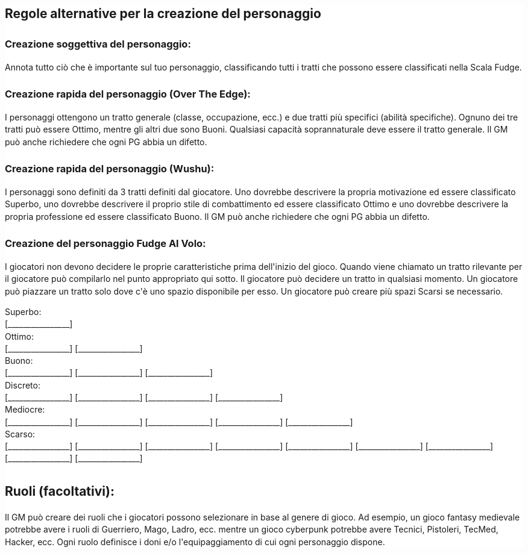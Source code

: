 ## Regole alternative per la creazione del personaggio

### Creazione soggettiva del personaggio:
Annota tutto ciò che è importante sul tuo personaggio, classificando tutti i tratti che possono essere classificati nella Scala Fudge.

### Creazione rapida del personaggio (Over The Edge):
I personaggi ottengono un tratto generale (classe, occupazione, ecc.) e due tratti più specifici (abilità specifiche). Ognuno dei tre tratti può essere Ottimo, mentre gli altri due sono Buoni. Qualsiasi capacità soprannaturale deve essere il tratto generale. Il GM può anche richiedere che ogni PG abbia un difetto.

### Creazione rapida del personaggio (Wushu):
I personaggi sono definiti da 3 tratti definiti dal giocatore. Uno dovrebbe descrivere la propria motivazione ed essere classificato Superbo, uno dovrebbe descrivere il proprio stile di combattimento ed essere classificato Ottimo e uno dovrebbe descrivere la propria professione ed essere classificato Buono. Il GM può anche richiedere che ogni PG abbia un difetto.

### Creazione del personaggio Fudge Al Volo:  
I giocatori non devono decidere le proprie caratteristiche prima dell'inizio del gioco. Quando viene chiamato un tratto rilevante per il giocatore può compilarlo nel punto appropriato qui sotto. Il giocatore può decidere un tratto in qualsiasi momento. Un giocatore può piazzare un tratto solo dove c'è uno spazio disponibile per esso. Un giocatore può creare più spazi Scarsi se necessario.

Superbo:  
[\_\_\_\_\_\_\_\_\_\_\_\_\_\_\_\_]  
Ottimo:  
[\_\_\_\_\_\_\_\_\_\_\_\_\_\_\_\_] [\_\_\_\_\_\_\_\_\_\_\_\_\_\_\_\_]  
Buono:  
[\_\_\_\_\_\_\_\_\_\_\_\_\_\_\_\_] [\_\_\_\_\_\_\_\_\_\_\_\_\_\_\_\_] [\_\_\_\_\_\_\_\_\_\_\_\_\_\_\_\_]  
Discreto:  
[\_\_\_\_\_\_\_\_\_\_\_\_\_\_\_\_] [\_\_\_\_\_\_\_\_\_\_\_\_\_\_\_\_] [\_\_\_\_\_\_\_\_\_\_\_\_\_\_\_\_] [\_\_\_\_\_\_\_\_\_\_\_\_\_\_\_\_]  
Mediocre:  
[\_\_\_\_\_\_\_\_\_\_\_\_\_\_\_\_] [\_\_\_\_\_\_\_\_\_\_\_\_\_\_\_\_] [\_\_\_\_\_\_\_\_\_\_\_\_\_\_\_\_] [\_\_\_\_\_\_\_\_\_\_\_\_\_\_\_\_] [\_\_\_\_\_\_\_\_\_\_\_\_\_\_\_\_]  
Scarso:  
[\_\_\_\_\_\_\_\_\_\_\_\_\_\_\_\_] [\_\_\_\_\_\_\_\_\_\_\_\_\_\_\_\_] [\_\_\_\_\_\_\_\_\_\_\_\_\_\_\_\_] [\_\_\_\_\_\_\_\_\_\_\_\_\_\_\_\_] [\_\_\_\_\_\_\_\_\_\_\_\_\_\_\_\_] [\_\_\_\_\_\_\_\_\_\_\_\_\_\_\_\_] [\_\_\_\_\_\_\_\_\_\_\_\_\_\_\_\_] [\_\_\_\_\_\_\_\_\_\_\_\_\_\_\_\_] [\_\_\_\_\_\_\_\_\_\_\_\_\_\_\_\_]  

## Ruoli (facoltativi):
Il GM può creare dei ruoli che i giocatori possono selezionare in base al genere di gioco. Ad esempio, un gioco fantasy medievale potrebbe avere i ruoli di Guerriero, Mago, Ladro, ecc. mentre un gioco cyberpunk potrebbe avere Tecnici, Pistoleri, TecMed, Hacker, ecc. Ogni ruolo definisce i doni e/o l'equipaggiamento di cui ogni personaggio dispone.
